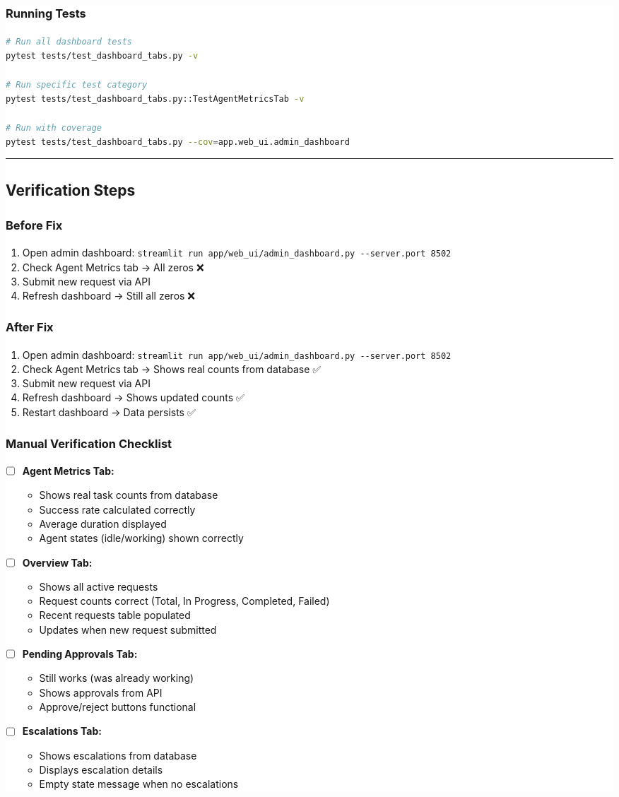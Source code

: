 ### Running Tests

```bash
# Run all dashboard tests
pytest tests/test_dashboard_tabs.py -v

# Run specific test category
pytest tests/test_dashboard_tabs.py::TestAgentMetricsTab -v

# Run with coverage
pytest tests/test_dashboard_tabs.py --cov=app.web_ui.admin_dashboard
```

---

## Verification Steps

### Before Fix

1. Open admin dashboard: `streamlit run app/web_ui/admin_dashboard.py --server.port 8502`
2. Check Agent Metrics tab → All zeros ❌
3. Submit new request via API
4. Refresh dashboard → Still all zeros ❌

### After Fix

1. Open admin dashboard: `streamlit run app/web_ui/admin_dashboard.py --server.port 8502`
2. Check Agent Metrics tab → Shows real counts from database ✅
3. Submit new request via API
4. Refresh dashboard → Shows updated counts ✅
5. Restart dashboard → Data persists ✅

### Manual Verification Checklist

- [ ] **Agent Metrics Tab:**
  - Shows real task counts from database
  - Success rate calculated correctly
  - Average duration displayed
  - Agent states (idle/working) shown correctly

- [ ] **Overview Tab:**
  - Shows all active requests
  - Request counts correct (Total, In Progress, Completed, Failed)
  - Recent requests table populated
  - Updates when new request submitted

- [ ] **Pending Approvals Tab:**
  - Still works (was already working)
  - Shows approvals from API
  - Approve/reject buttons functional

- [ ] **Escalations Tab:**
  - Shows escalations from database
  - Displays escalation details
  - Empty state message when no escalations
